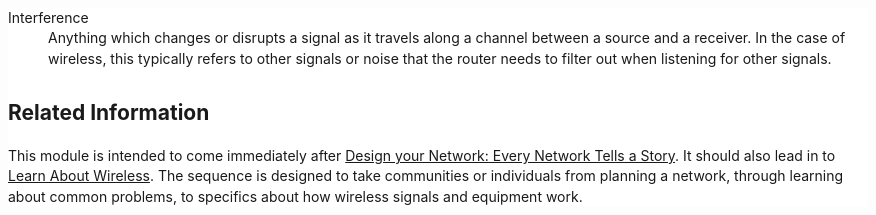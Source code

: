<dl>
	<dt>Interference</dt>
	<dd>Anything which changes or disrupts a signal as it travels along a channel between a source and a receiver. In the case of wireless, this typically refers to other signals or noise that the router needs to filter out when listening for other signals.</dd>
</dl>
</section>

<section class="related-information" id="section-related-information">
<h2>Related Information</h2>

<p>This module is intended to come immediately after <a href="/docs/cck/planning/design-your-network-every-network-tells-story">Design your Network: Every Network Tells a Story</a>. It should also lead in to <u>Learn About Wireless</u>. The sequence is designed to take communities or individuals from planning a network, through learning about common problems, to specifics about how wireless signals and equipment work.</p>
</section>
